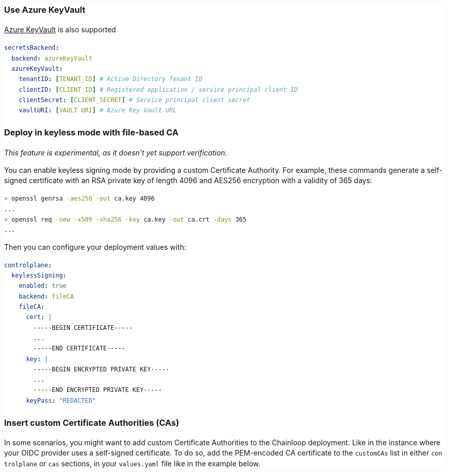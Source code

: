 ### Use Azure KeyVault

[Azure KeyVault](https://azure.microsoft.com/en-us/products/key-vault/) is also supported

```yaml
secretsBackend:
  backend: azureKeyVault
  azureKeyVault:
    tenantID: [TENANT_ID] # Active Directory Tenant ID
    clientID: [CLIENT_ID] # Registered application / service principal client ID
    clientSecret: [CLIENT_SECRET] # Service principal client secret
    vaultURI: [VAULT URI] # Azure Key Vault URL

```

### Deploy in keyless mode with file-based CA

*This feature is experimental, as it doesn't yet support verification.*

You can enable keyless signing mode by providing a custom Certificate Authority.
For example, these commands generate a self-signed certificate with an RSA private key of length 4096 and AES256 encryption with a validity of 365 days:

```bash
> openssl genrsa -aes256 -out ca.key 4096
...
> openssl req -new -x509 -sha256 -key ca.key -out ca.crt -days 365
...
```

Then you can configure your deployment values with:

```yaml
controlplane:
  keylessSigning:
    enabled: true
    backend: fileCA
    fileCA:
      cert: |
        -----BEGIN CERTIFICATE-----
        ...
        -----END CERTIFICATE-----
      key: |
        -----BEGIN ENCRYPTED PRIVATE KEY-----
        ...
        -----END ENCRYPTED PRIVATE KEY-----
      keyPass: "REDACTED"
```

### Insert custom Certificate Authorities (CAs)

In some scenarios, you might want to add custom Certificate Authorities to the Chainloop deployment. Like in the instance where your OIDC provider uses a self-signed certificate. To do so, add the PEM-encoded CA certificate to the `customCAs` list in either `controlplane` or `cas` sections, in your `values.yaml` file like in the example below.

